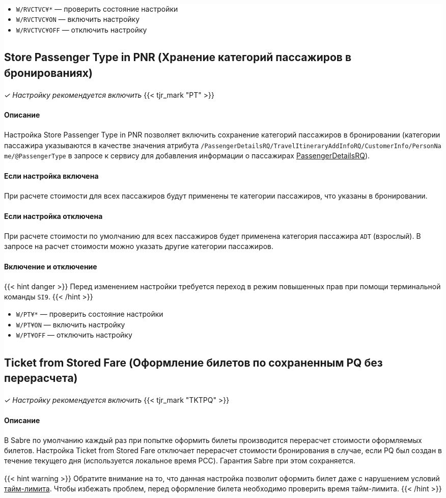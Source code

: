 - ```W/RVCTVC¥*``` — проверить состояние настройки
- ```W/RVCTVC¥ON``` — включить настройку
- ```W/RVCTVC¥OFF``` — отключить настройку

## Store Passenger Type in PNR (Хранение категорий пассажиров в бронированиях)

*✓ Настройку рекомендуется включить* {{< tjr_mark "PT" >}}

#### Описание

Настройка Store Passenger Type in PNR позволяет включить сохранение категорий пассажиров в бронировании (категории пассажира указываются в качестве значения атрибута ```/PassengerDetailsRQ/TravelItineraryAddInfoRQ/CustomerInfo/PersonName/@PassengerType``` в запросе к сервису для добавления информации о пассажирах [PassengerDetailsRQ](https://developer.sabre.com/docs/soap_apis/management/itinerary/Passenger_Details)).

#### Если настройка включена

При расчете стоимости для всех пассажиров будут применены те категории пассажиров, что указаны в бронировании.

#### Если настройка отключена

При расчете стоимости по умолчанию для всех пассажиров будет применена категория пассажира ```ADT``` (взрослый). В запросе на расчет стоимости можно указать другие категории пассажиров.

#### Включение и отключение

{{< hint danger >}}
Перед изменением настройки требуется переход в режим повышенных прав при помощи терминальной команды ```SI9```.
{{< /hint >}}

- ```W/PT¥*``` — проверить состояние настройки
- ```W/PT¥ON``` — включить настройку
- ```W/PT¥OFF``` — отключить настройку

## Ticket from Stored Fare (Оформление билетов по сохраненным PQ без перерасчета)

*✓ Настройку рекомендуется включить* {{< tjr_mark "TKTPQ" >}}

#### Описание

В Sabre по умолчанию каждый раз при попытке оформить билеты производится перерасчет стоимости оформляемых билетов. Настройка Ticket from Stored Fare отключает перерасчет стоимости бронирования в случае, если PQ был создан в течение текущего дня (используется локальное время PCC). Гарантия Sabre при этом сохраняется.

{{< hint warning >}}
Обратите внимание на то, что данная настройка позволит оформить билет даже с нарушением условий [тайм-лимита](timelimit.html). Чтобы избежать проблем, перед оформление билета необходимо проверить время тайм-лимита.
{{< /hint >}}
